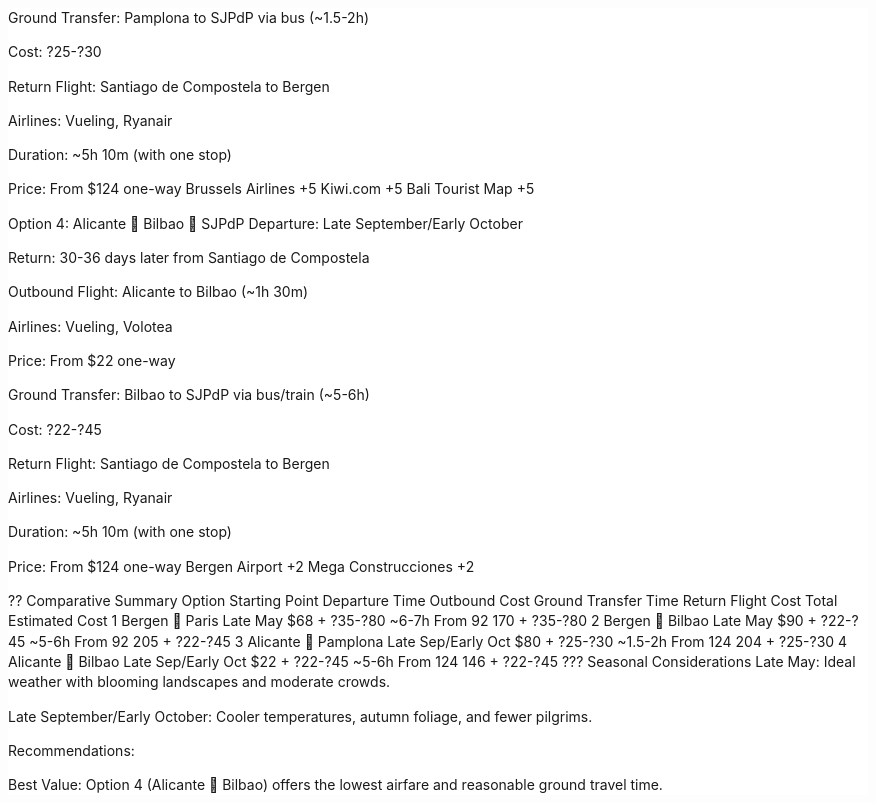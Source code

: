 Ground Transfer: Pamplona to SJPdP via bus (~1.5-2h)

Cost: ?25-?30

Return Flight: Santiago de Compostela to Bergen

Airlines: Vueling, Ryanair

Duration: ~5h 10m (with one stop)

Price: From $124 one-way 
Brussels Airlines
+5
Kiwi.com
+5
Bali Tourist Map
+5

Option 4: Alicante  Bilbao  SJPdP
Departure: Late September/Early October

Return: 30-36 days later from Santiago de Compostela

Outbound Flight: Alicante to Bilbao (~1h 30m)

Airlines: Vueling, Volotea

Price: From $22 one-way

Ground Transfer: Bilbao to SJPdP via bus/train (~5-6h)

Cost: ?22-?45

Return Flight: Santiago de Compostela to Bergen

Airlines: Vueling, Ryanair

Duration: ~5h 10m (with one stop)

Price: From $124 one-way 
Bergen Airport
+2
Mega Construcciones
+2

?? Comparative Summary
Option	Starting Point	Departure Time	Outbound Cost	Ground Transfer Time	Return Flight Cost	Total Estimated Cost
1	Bergen  Paris	Late May	$68 + ?35-?80	~6-7h	From $92	~$170 + ?35-?80
2	Bergen  Bilbao	Late May	$90 + ?22-?45	~5-6h	From $92	~$205 + ?22-?45
3	Alicante  Pamplona	Late Sep/Early Oct	$80 + ?25-?30	~1.5-2h	From $124	~$204 + ?25-?30
4	Alicante  Bilbao	Late Sep/Early Oct	$22 + ?22-?45	~5-6h	From $124	~$146 + ?22-?45
??? Seasonal Considerations
Late May: Ideal weather with blooming landscapes and moderate crowds.

Late September/Early October: Cooler temperatures, autumn foliage, and fewer pilgrims.

Recommendations:

Best Value: Option 4 (Alicante  Bilbao) offers the lowest airfare and reasonable ground travel time.
